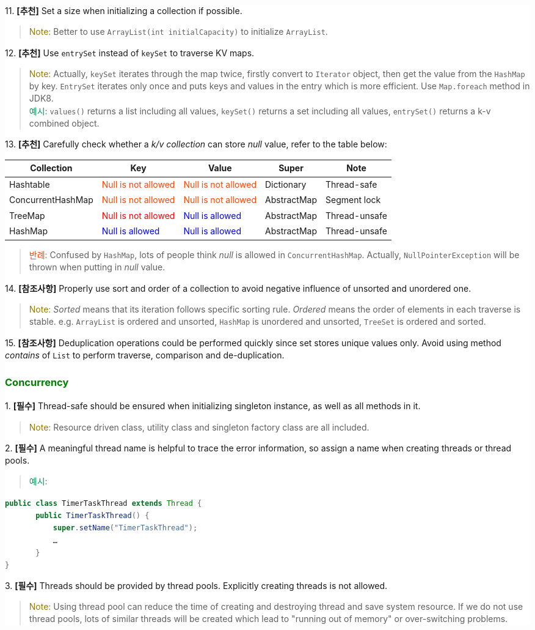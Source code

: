 11\. **[추천]** Set a size when initializing a collection if possible.    
> <font color="#977C00">Note: </font>Better to use `ArrayList(int initialCapacity)` to initialize `ArrayList`.

12\. **[추천]** Use `entrySet` instead of `keySet` to traverse KV maps.   
> <font color="#977C00">Note: </font>Actually, `keySet` iterates through the map twice, firstly convert to `Iterator` object, then get the value from the `HashMap` by key. `EntrySet` iterates only once and puts keys and values in the entry which is more efficient. Use `Map.foreach` method in JDK8.  
 > <font color="#019858">예시: </font>`values()` returns a list including all values, `keySet()` returns a set including all values, `entrySet()` returns a k-v combined object.

13\. **[추천]** Carefully check whether a *k/v collection* can store *null* value, refer to the table below:
 
 | Collection | Key | Value | Super | Note |
  | --- | --- | --- | --- | --- |
 | Hashtable | <font color="#FF4500">Null is not allowed</font>| <font color="#FF4500">Null is not allowed</font>| Dictionary| Thread-safe |
 | ConcurrentHashMap | <font color="#FF4500">Null is not allowed</font>| <font color="#FF4500">Null is not allowed</font>| AbstractMap| Segment lock |
 | TreeMap | <font color="red">Null is not allowed</font>| <font color="blue">Null is allowed</font>| AbstractMap| Thread-unsafe |
 | HashMap | <font color="blue">Null is allowed</font>| <font color="blue">Null is allowed</font>|  AbstractMap| Thread-unsafe |
 
> <font color="#FF4500">반례: </font>Confused by `HashMap`, lots of people think *null* is allowed in `ConcurrentHashMap`. Actually,  `NullPointerException` will be thrown when putting in *null* value.

14\. **[참조사항]** Properly use sort and order of a collection to avoid negative influence of unsorted and unordered one.  
> <font color="#977C00">Note: </font>*Sorted* means that its iteration follows  specific sorting rule. *Ordered* means the order of elements in each traverse is stable. e.g. `ArrayList` is ordered and unsorted, `HashMap` is unordered and unsorted, `TreeSet` is ordered and sorted.

15\. **[참조사항]** Deduplication operations could be performed quickly since set stores unique values only. Avoid using method *contains* of `List` to perform traverse, comparison and de-duplication.  


### <font color="green">Concurrency</font>
1\. **[필수]** Thread-safe should be ensured when initializing singleton instance, as well as all methods in it.
> <font color="#977C00">Note: </font>Resource driven class, utility class and singleton factory class are all included.

2\. **[필수]** A meaningful thread name is helpful to trace the error information, so assign a name when creating threads or thread pools.   
 > <font color="#019858">예시: </font>
 ```java
 public class TimerTaskThread extends Thread {
		public TimerTaskThread() {
			super.setName("TimerTaskThread"); 
		    … 
		}
 }
 ```  

3\. **[필수]** Threads should be provided by thread pools. Explicitly creating threads is not allowed. 
 > <font color="#977C00">Note: </font>Using thread pool can reduce the time of creating and destroying thread and save system resource. If we do not use thread pools, lots of similar threads will be created which lead to "running out of memory" or over-switching problems.
